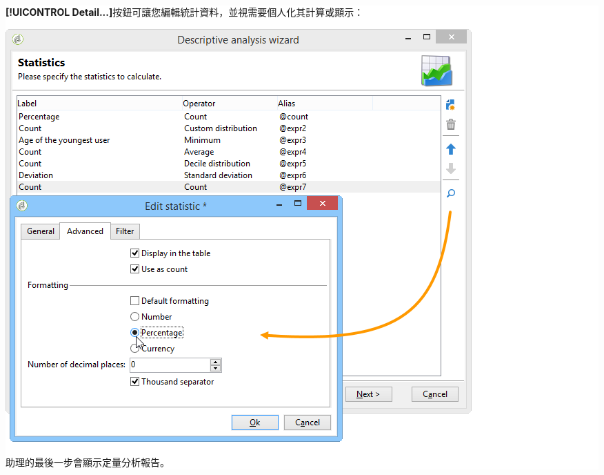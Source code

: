   **[!UICONTROL Detail...]**&#x200B;按鈕可讓您編輯統計資料，並視需要個人化其計算或顯示：

  ![](assets/s_ncs_user_report_wizard_030.png)

  助理的最後一步會顯示定量分析報告。
